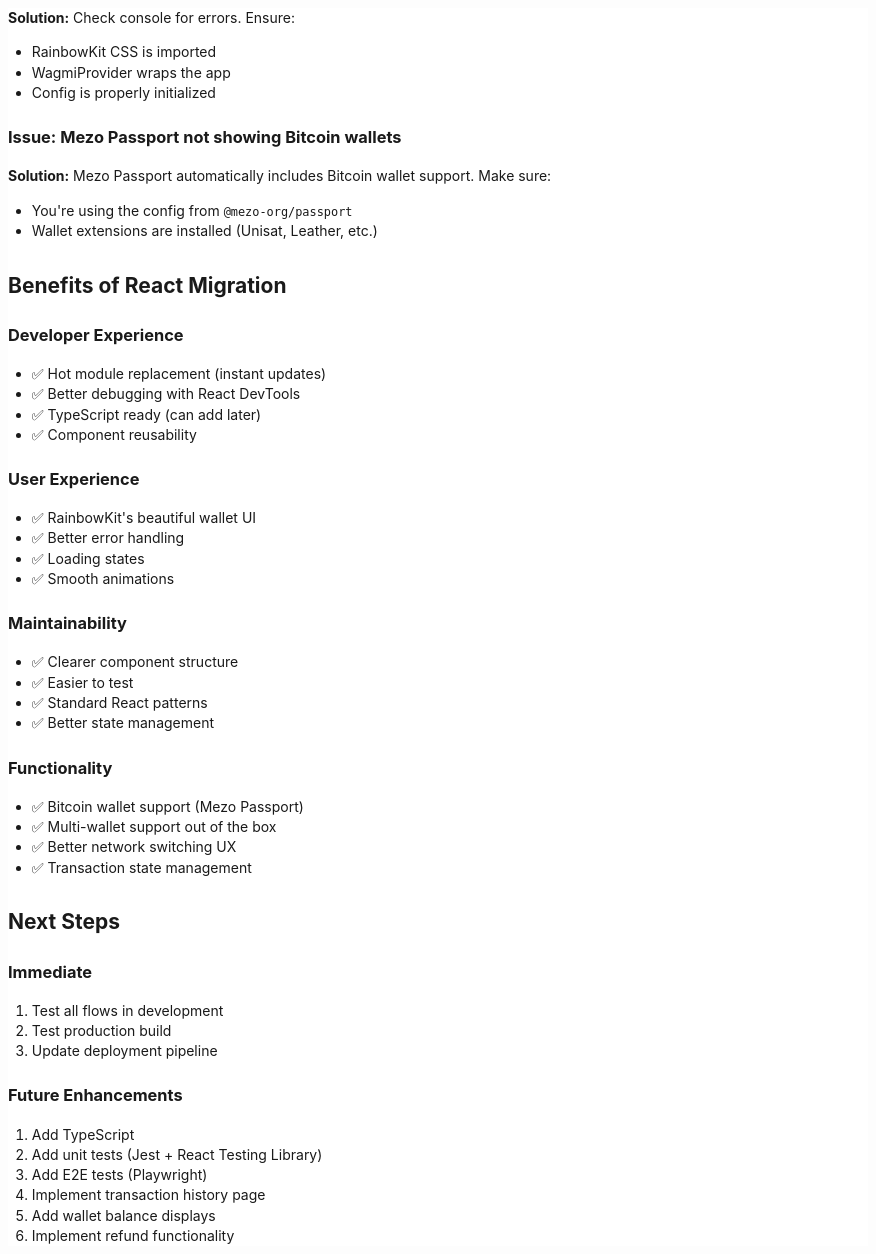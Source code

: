 **Solution:** Check console for errors. Ensure:
- RainbowKit CSS is imported
- WagmiProvider wraps the app
- Config is properly initialized

### Issue: Mezo Passport not showing Bitcoin wallets

**Solution:** Mezo Passport automatically includes Bitcoin wallet support. Make sure:
- You're using the config from `@mezo-org/passport`
- Wallet extensions are installed (Unisat, Leather, etc.)

## Benefits of React Migration

### Developer Experience
- ✅ Hot module replacement (instant updates)
- ✅ Better debugging with React DevTools
- ✅ TypeScript ready (can add later)
- ✅ Component reusability

### User Experience
- ✅ RainbowKit's beautiful wallet UI
- ✅ Better error handling
- ✅ Loading states
- ✅ Smooth animations

### Maintainability
- ✅ Clearer component structure
- ✅ Easier to test
- ✅ Standard React patterns
- ✅ Better state management

### Functionality
- ✅ Bitcoin wallet support (Mezo Passport)
- ✅ Multi-wallet support out of the box
- ✅ Better network switching UX
- ✅ Transaction state management

## Next Steps

### Immediate
1. Test all flows in development
2. Test production build
3. Update deployment pipeline

### Future Enhancements
1. Add TypeScript
2. Add unit tests (Jest + React Testing Library)
3. Add E2E tests (Playwright)
4. Implement transaction history page
5. Add wallet balance displays
6. Implement refund functionality
